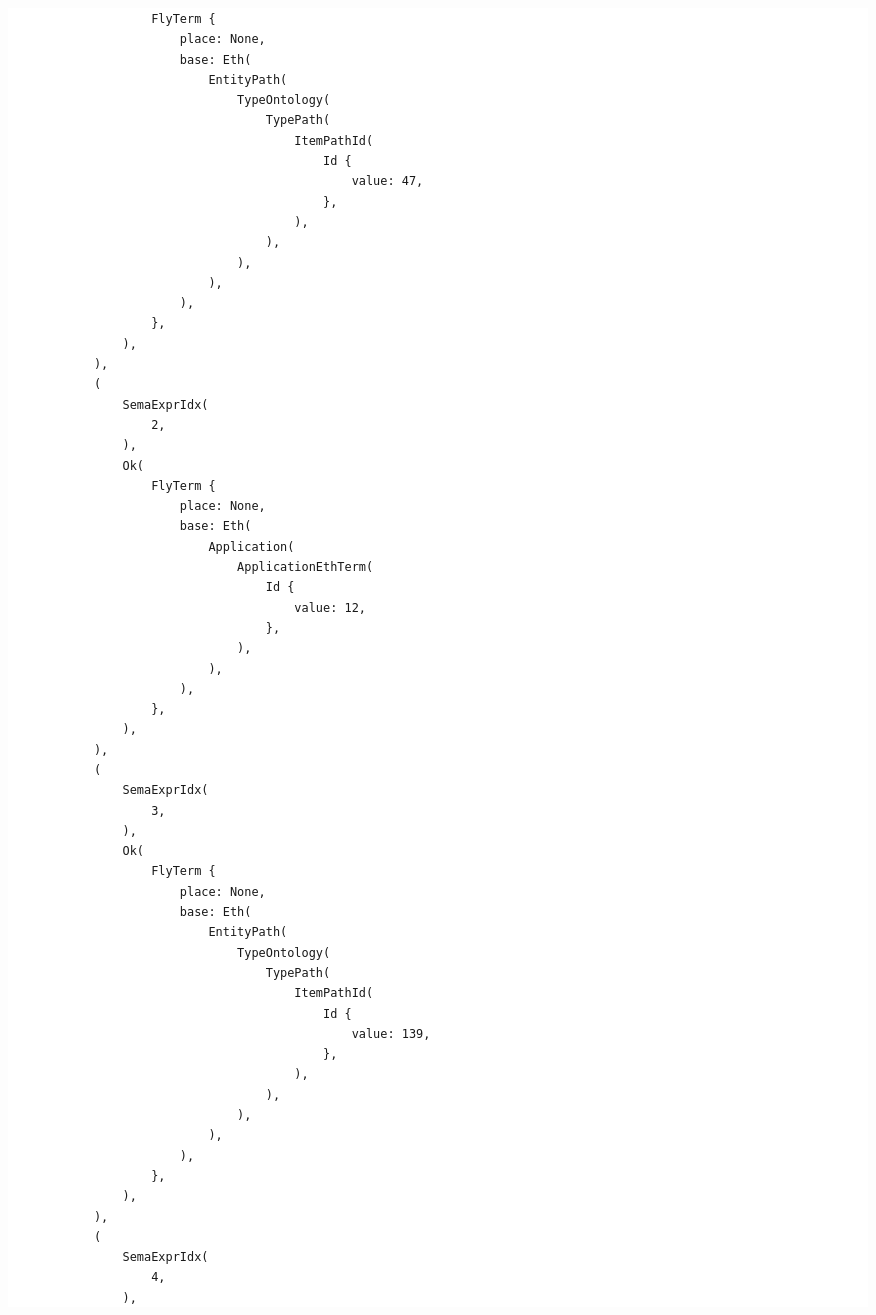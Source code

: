                         FlyTerm {
                            place: None,
                            base: Eth(
                                EntityPath(
                                    TypeOntology(
                                        TypePath(
                                            ItemPathId(
                                                Id {
                                                    value: 47,
                                                },
                                            ),
                                        ),
                                    ),
                                ),
                            ),
                        },
                    ),
                ),
                (
                    SemaExprIdx(
                        2,
                    ),
                    Ok(
                        FlyTerm {
                            place: None,
                            base: Eth(
                                Application(
                                    ApplicationEthTerm(
                                        Id {
                                            value: 12,
                                        },
                                    ),
                                ),
                            ),
                        },
                    ),
                ),
                (
                    SemaExprIdx(
                        3,
                    ),
                    Ok(
                        FlyTerm {
                            place: None,
                            base: Eth(
                                EntityPath(
                                    TypeOntology(
                                        TypePath(
                                            ItemPathId(
                                                Id {
                                                    value: 139,
                                                },
                                            ),
                                        ),
                                    ),
                                ),
                            ),
                        },
                    ),
                ),
                (
                    SemaExprIdx(
                        4,
                    ),